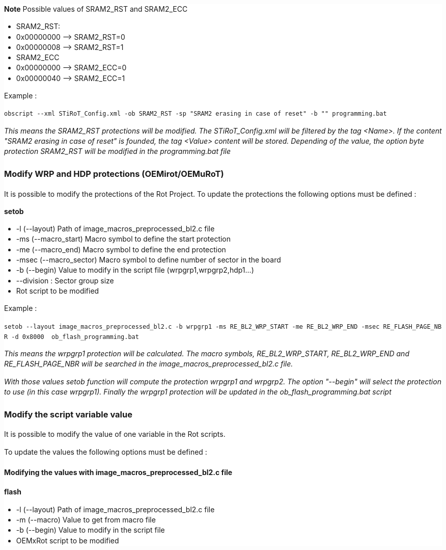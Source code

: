 **Note**
Possible values of SRAM2_RST and SRAM2_ECC
* SRAM2_RST:
 * 0x00000000 --> SRAM2_RST=0
 * 0x00000008 --> SRAM2_RST=1
* SRAM2_ECC
 * 0x00000000 --> SRAM2_ECC=0
 * 0x00000040 --> SRAM2_ECC=1

Example : 
```
obscript --xml STiRoT_Config.xml -ob SRAM2_RST -sp "SRAM2 erasing in case of reset" -b "" programming.bat
```
*This means the SRAM2_RST protections will be modified. The STiRoT_Config.xml will be filtered by the tag \<Name\>. If the content "SRAM2 erasing in case of reset" is founded,
the tag \<Value\> content will be stored. Depending of the value, the option byte protection SRAM2_RST will be modified in the programming.bat file*


### Modify WRP and HDP protections (OEMirot/OEMuRoT)
It is possible to modify the protections of the Rot Project. To update the protections the following options must be defined :

**setob**
* -l (--layout)  Path of image_macros_preprocessed_bl2.c file
* -ms (--macro_start) Macro symbol to define the start protection
* -me (--macro_end) Macro symbol to define the end protection
* -msec (--macro_sector) Macro symbol to define number of sector in the board
* -b (--begin)   Value to modify in the script file (wrpgrp1,wrpgrp2,hdp1...)
* --division :   Sector group size
* Rot script to be modified

Example : 
```
setob --layout image_macros_preprocessed_bl2.c -b wrpgrp1 -ms RE_BL2_WRP_START -me RE_BL2_WRP_END -msec RE_FLASH_PAGE_NBR -d 0x8000  ob_flash_programming.bat
```
*This means the wrpgrp1 protection will be calculated. The macro symbols, RE_BL2_WRP_START, RE_BL2_WRP_END and RE_FLASH_PAGE_NBR will be
searched in the image_macros_preprocessed_bl2.c file.*

*With those values setob function will compute the protection wrpgrp1 and wrpgrp2. The option "--begin" will select the protection to use (in this case wrpgrp1).
Finally the wrpgrp1 protection will be updated in the ob_flash_programming.bat script*

### Modify the script variable value
It is possible to modify the value of one variable in the Rot scripts. 

To update the values the following options must be defined :

#### Modifying the values with image_macros_preprocessed_bl2.c file
**flash**
* -l (--layout)  Path of image_macros_preprocessed_bl2.c file
* -m (--macro)   Value to get from macro file
* -b (--begin)   Value to modify in the script file
* OEMxRot script to be modified
